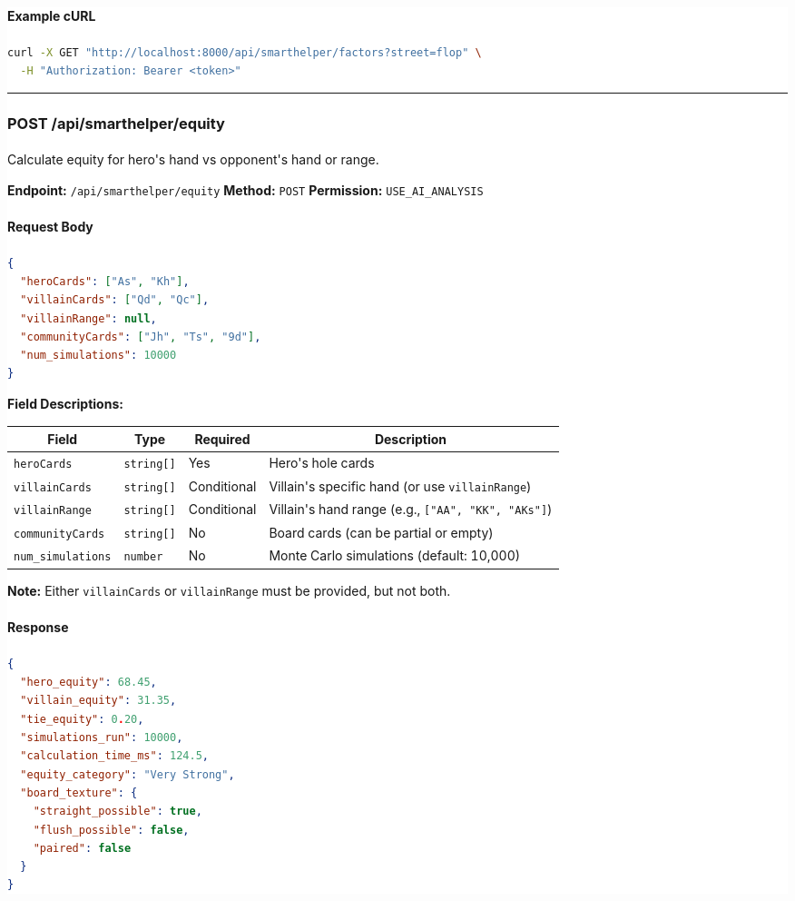 #### Example cURL

```bash
curl -X GET "http://localhost:8000/api/smarthelper/factors?street=flop" \
  -H "Authorization: Bearer <token>"
```

---

### POST /api/smarthelper/equity

Calculate equity for hero's hand vs opponent's hand or range.

**Endpoint:** `/api/smarthelper/equity`
**Method:** `POST`
**Permission:** `USE_AI_ANALYSIS`

#### Request Body

```json
{
  "heroCards": ["As", "Kh"],
  "villainCards": ["Qd", "Qc"],
  "villainRange": null,
  "communityCards": ["Jh", "Ts", "9d"],
  "num_simulations": 10000
}
```

**Field Descriptions:**

| Field | Type | Required | Description |
|-------|------|----------|-------------|
| `heroCards` | `string[]` | Yes | Hero's hole cards |
| `villainCards` | `string[]` | Conditional | Villain's specific hand (or use `villainRange`) |
| `villainRange` | `string[]` | Conditional | Villain's hand range (e.g., `["AA", "KK", "AKs"]`) |
| `communityCards` | `string[]` | No | Board cards (can be partial or empty) |
| `num_simulations` | `number` | No | Monte Carlo simulations (default: 10,000) |

**Note:** Either `villainCards` or `villainRange` must be provided, but not both.

#### Response

```json
{
  "hero_equity": 68.45,
  "villain_equity": 31.35,
  "tie_equity": 0.20,
  "simulations_run": 10000,
  "calculation_time_ms": 124.5,
  "equity_category": "Very Strong",
  "board_texture": {
    "straight_possible": true,
    "flush_possible": false,
    "paired": false
  }
}
```
